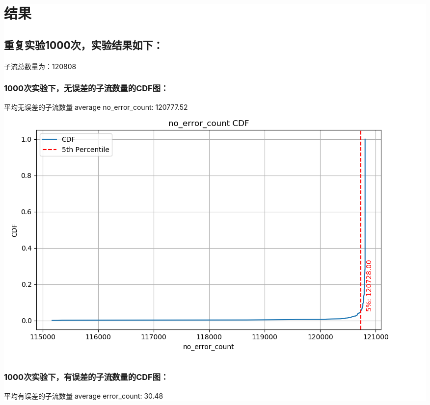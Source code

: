 
# 结果

## 重复实验1000次，实验结果如下：
子流总数量为：120808
### 1000次实验下，无误差的子流数量的CDF图：
平均无误差的子流数量 average no_error_count: 120777.52
![image.png](./no_error_count_cdf.png)

### 1000次实验下，有误差的子流数量的CDF图：
平均有误差的子流数量 average error_count: 30.48